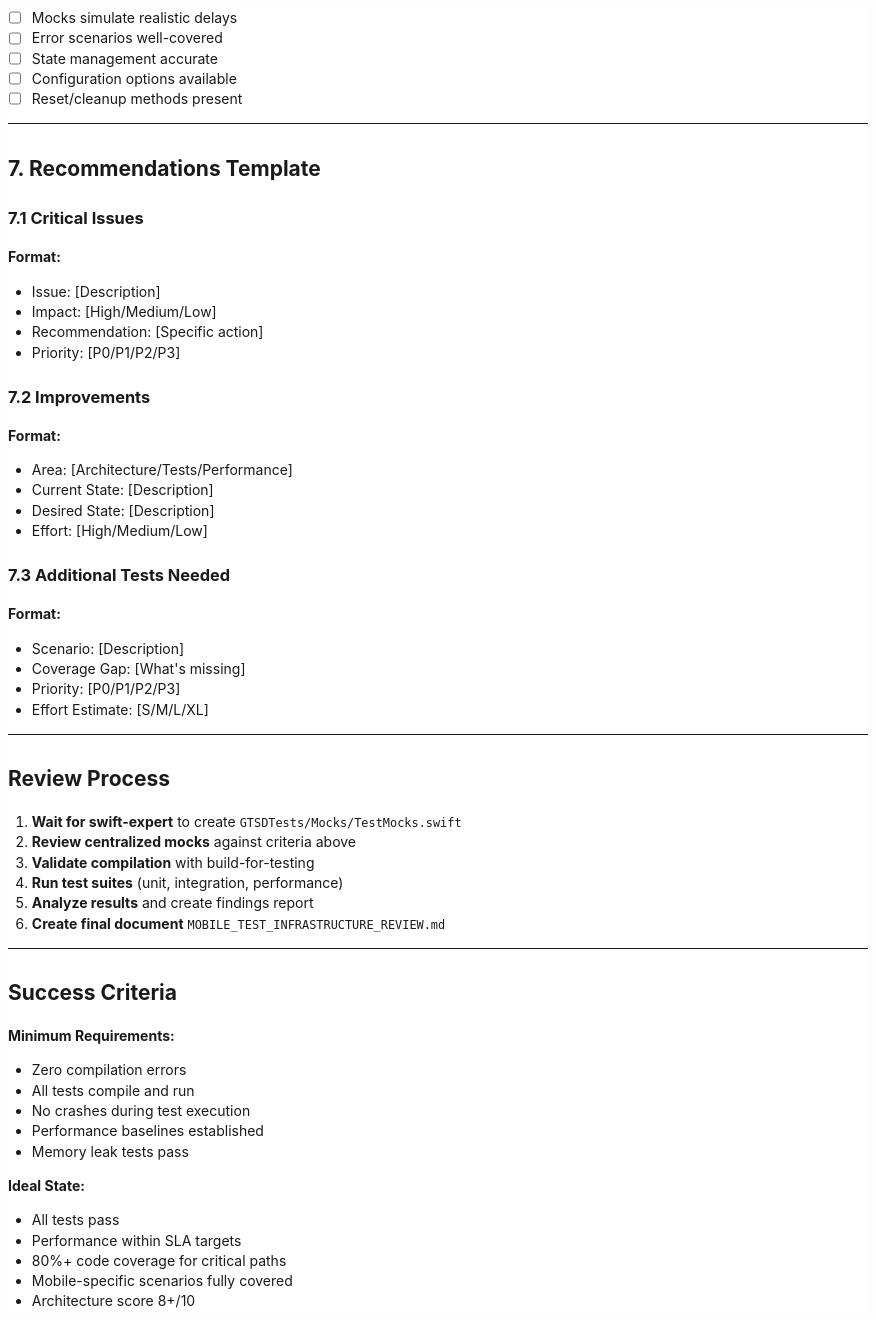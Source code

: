 - [ ] Mocks simulate realistic delays
- [ ] Error scenarios well-covered
- [ ] State management accurate
- [ ] Configuration options available
- [ ] Reset/cleanup methods present

---

## 7. Recommendations Template

### 7.1 Critical Issues

**Format:**
- Issue: [Description]
- Impact: [High/Medium/Low]
- Recommendation: [Specific action]
- Priority: [P0/P1/P2/P3]

### 7.2 Improvements

**Format:**
- Area: [Architecture/Tests/Performance]
- Current State: [Description]
- Desired State: [Description]
- Effort: [High/Medium/Low]

### 7.3 Additional Tests Needed

**Format:**
- Scenario: [Description]
- Coverage Gap: [What's missing]
- Priority: [P0/P1/P2/P3]
- Effort Estimate: [S/M/L/XL]

---

## Review Process

1. **Wait for swift-expert** to create `GTSDTests/Mocks/TestMocks.swift`
2. **Review centralized mocks** against criteria above
3. **Validate compilation** with build-for-testing
4. **Run test suites** (unit, integration, performance)
5. **Analyze results** and create findings report
6. **Create final document** `MOBILE_TEST_INFRASTRUCTURE_REVIEW.md`

---

## Success Criteria

**Minimum Requirements:**
- Zero compilation errors
- All tests compile and run
- No crashes during test execution
- Performance baselines established
- Memory leak tests pass

**Ideal State:**
- All tests pass
- Performance within SLA targets
- 80%+ code coverage for critical paths
- Mobile-specific scenarios fully covered
- Architecture score 8+/10
